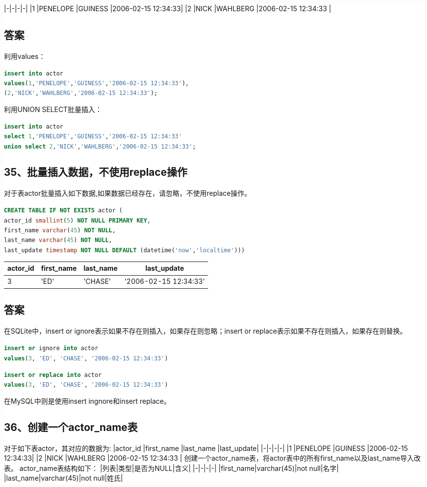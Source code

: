 |-|-|-|-|
|1 	|PENELOPE 	|GUINESS 	|2006-02-15 12:34:33|
|2 	|NICK 	|WAHLBERG 	|2006-02-15 12:34:33 |
## 答案
利用values：
```sql
insert into actor
values(1,'PENELOPE','GUINESS','2006-02-15 12:34:33'),
(2,'NICK','WAHLBERG','2006-02-15 12:34:33');
```
利用UNION SELECT批量插入：
```sql
insert into actor
select 1,'PENELOPE','GUINESS','2006-02-15 12:34:33'
union select 2,'NICK','WAHLBERG','2006-02-15 12:34:33';
```
## 35、批量插入数据，不使用replace操作
对于表actor批量插入如下数据,如果数据已经存在，请忽略，不使用replace操作。
```sql
CREATE TABLE IF NOT EXISTS actor (
actor_id smallint(5) NOT NULL PRIMARY KEY,
first_name varchar(45) NOT NULL,
last_name varchar(45) NOT NULL,
last_update timestamp NOT NULL DEFAULT (datetime('now','localtime')))
```
|actor_id 	|first_name 	|last_name 	|last_update|
|-|-|-|-|
|3 	|'ED' 	|'CHASE' 	|'2006-02-15 12:34:33'|
## 答案
在SQLite中，insert or ignore表示如果不存在则插入，如果存在则忽略；insert or replace表示如果不存在则插入，如果存在则替换。
```sql
insert or ignore into actor
values(3, 'ED', 'CHASE', '2006-02-15 12:34:33')
```
```sql
insert or replace into actor
values(3, 'ED', 'CHASE', '2006-02-15 12:34:33')
```
在MySQL中则是使用insert ingnore和insert replace。
## 36、创建一个actor_name表
对于如下表actor，其对应的数据为:
|actor_id 	|first_name 	|last_name 	|last_update|
|-|-|-|-|
|1 	|PENELOPE 	|GUINESS 	|2006-02-15 12:34:33|
|2 	|NICK 	|WAHLBERG 	|2006-02-15 12:34:33 |
创建一个actor_name表，将actor表中的所有first_name以及last_name导入改表。 actor_name表结构如下：
|列表|类型|是否为NULL|含义|
|-|-|-|-|
|first_name|varchar(45)|not null|名字|
|last_name|varchar(45)|not null|姓氏|